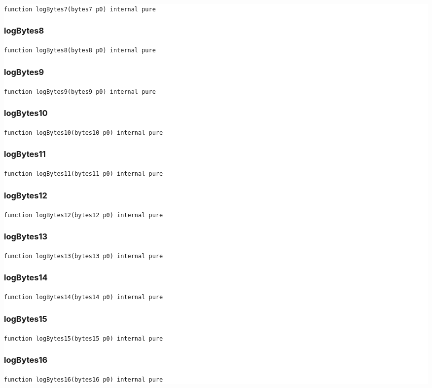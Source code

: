 ```solidity
function logBytes7(bytes7 p0) internal pure
```

### logBytes8

```solidity
function logBytes8(bytes8 p0) internal pure
```

### logBytes9

```solidity
function logBytes9(bytes9 p0) internal pure
```

### logBytes10

```solidity
function logBytes10(bytes10 p0) internal pure
```

### logBytes11

```solidity
function logBytes11(bytes11 p0) internal pure
```

### logBytes12

```solidity
function logBytes12(bytes12 p0) internal pure
```

### logBytes13

```solidity
function logBytes13(bytes13 p0) internal pure
```

### logBytes14

```solidity
function logBytes14(bytes14 p0) internal pure
```

### logBytes15

```solidity
function logBytes15(bytes15 p0) internal pure
```

### logBytes16

```solidity
function logBytes16(bytes16 p0) internal pure
```
